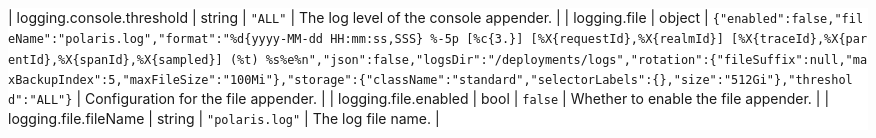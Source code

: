 | logging.console.threshold                     | string | `"ALL"`                                                                                                                                                                                                                                                                                                                                                                                                                                                                                                                                                                                                                                                                                                                                                                 | The log level of the console appender.                                                                                                                                                                                                                                                                                                                                                                                                                                              |
| logging.file                                  | object | `{"enabled":false,"fileName":"polaris.log","format":"%d{yyyy-MM-dd HH:mm:ss,SSS} %-5p [%c{3.}] [%X{requestId},%X{realmId}] [%X{traceId},%X{parentId},%X{spanId},%X{sampled}] (%t) %s%e%n","json":false,"logsDir":"/deployments/logs","rotation":{"fileSuffix":null,"maxBackupIndex":5,"maxFileSize":"100Mi"},"storage":{"className":"standard","selectorLabels":{},"size":"512Gi"},"threshold":"ALL"}`                                                                                                                                                                                                                                                                                                                                                                  | Configuration for the file appender.                                                                                                                                                                                                                                                                                                                                                                                                                                                |
| logging.file.enabled                          | bool   | `false`                                                                                                                                                                                                                                                                                                                                                                                                                                                                                                                                                                                                                                                                                                                                                                 | Whether to enable the file appender.                                                                                                                                                                                                                                                                                                                                                                                                                                                |
| logging.file.fileName                         | string | `"polaris.log"`                                                                                                                                                                                                                                                                                                                                                                                                                                                                                                                                                                                                                                                                                                                                                         | The log file name.                                                                                                                                                                                                                                                                                                                                                                                                                                                                  |